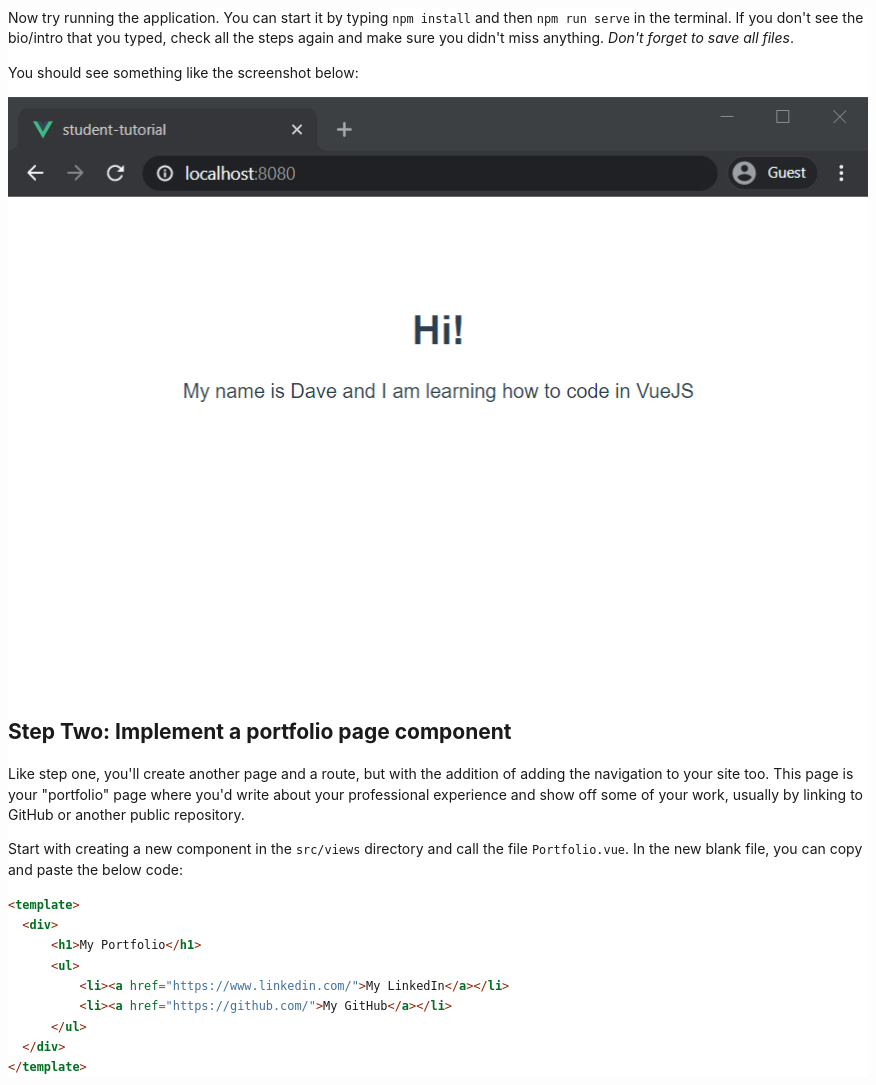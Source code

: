 Now try running the application. You can start it by typing `npm install` and then `npm run serve` in the terminal. If you don't see the bio/intro that you typed, check all the steps again and make sure you didn't miss anything. _Don't forget to save all files_. 

You should see something like the screenshot below:

![Step One Complete](./img/step_one_complete.png)

## Step Two: Implement a portfolio page component

Like step one, you'll create another page and a route, but with the addition of adding the navigation to your site too. This page is your "portfolio" page where you'd write about your professional experience and show off some of your work, usually by linking to GitHub or another public repository.

Start with creating a new component in the `src/views` directory and call the file `Portfolio.vue`. In the new blank file, you can copy and paste the below code:

```html
<template>
  <div>
      <h1>My Portfolio</h1>
      <ul>
          <li><a href="https://www.linkedin.com/">My LinkedIn</a></li>
          <li><a href="https://github.com/">My GitHub</a></li>
      </ul>
  </div>
</template>
```
